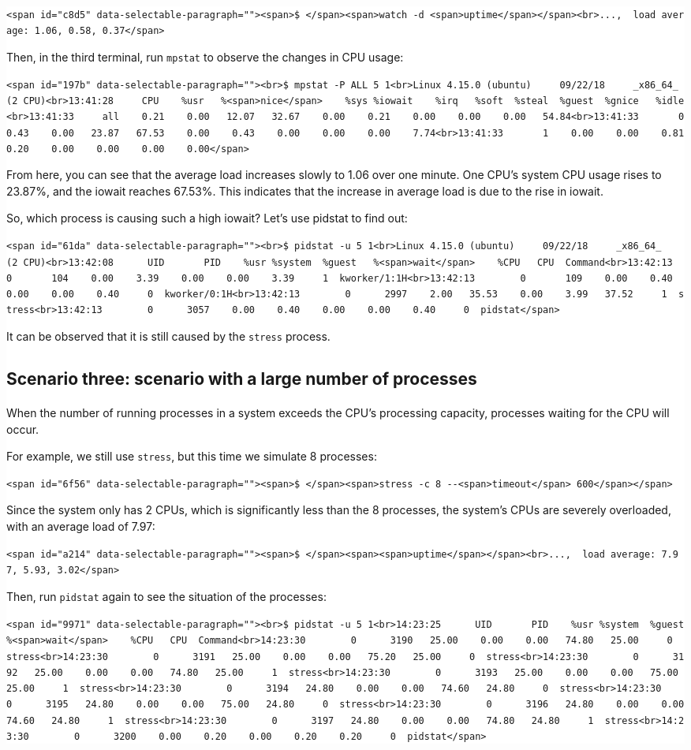 ```
<span id="c8d5" data-selectable-paragraph=""><span>$ </span><span>watch -d <span>uptime</span></span><br>...,  load average: 1.06, 0.58, 0.37</span>
```

Then, in the third terminal, run `mpstat` to observe the changes in CPU usage:

```
<span id="197b" data-selectable-paragraph=""><br>$ mpstat -P ALL 5 1<br>Linux 4.15.0 (ubuntu)     09/22/18     _x86_64_    (2 CPU)<br>13:41:28     CPU    %usr   %<span>nice</span>    %sys %iowait    %irq   %soft  %steal  %guest  %gnice   %idle<br>13:41:33     all    0.21    0.00   12.07   32.67    0.00    0.21    0.00    0.00    0.00   54.84<br>13:41:33       0    0.43    0.00   23.87   67.53    0.00    0.43    0.00    0.00    0.00    7.74<br>13:41:33       1    0.00    0.00    0.81    0.20    0.00    0.00    0.00    0.00</span>
```

From here, you can see that the average load increases slowly to 1.06 over one minute. One CPU’s system CPU usage rises to 23.87%, and the iowait reaches 67.53%. This indicates that the increase in average load is due to the rise in iowait.

So, which process is causing such a high iowait? Let’s use pidstat to find out:

```
<span id="61da" data-selectable-paragraph=""><br>$ pidstat -u 5 1<br>Linux 4.15.0 (ubuntu)     09/22/18     _x86_64_    (2 CPU)<br>13:42:08      UID       PID    %usr %system  %guest   %<span>wait</span>    %CPU   CPU  Command<br>13:42:13        0       104    0.00    3.39    0.00    0.00    3.39     1  kworker/1:1H<br>13:42:13        0       109    0.00    0.40    0.00    0.00    0.40     0  kworker/0:1H<br>13:42:13        0      2997    2.00   35.53    0.00    3.99   37.52     1  stress<br>13:42:13        0      3057    0.00    0.40    0.00    0.00    0.40     0  pidstat</span>
```

It can be observed that it is still caused by the `stress` process.

## Scenario three: scenario with a large number of processes

When the number of running processes in a system exceeds the CPU’s processing capacity, processes waiting for the CPU will occur.

For example, we still use `stress`, but this time we simulate 8 processes:

```
<span id="6f56" data-selectable-paragraph=""><span>$ </span><span>stress -c 8 --<span>timeout</span> 600</span></span>
```

Since the system only has 2 CPUs, which is significantly less than the 8 processes, the system’s CPUs are severely overloaded, with an average load of 7.97:

```
<span id="a214" data-selectable-paragraph=""><span>$ </span><span><span>uptime</span></span><br>...,  load average: 7.97, 5.93, 3.02</span>
```

Then, run `pidstat` again to see the situation of the processes:

```
<span id="9971" data-selectable-paragraph=""><br>$ pidstat -u 5 1<br>14:23:25      UID       PID    %usr %system  %guest   %<span>wait</span>    %CPU   CPU  Command<br>14:23:30        0      3190   25.00    0.00    0.00   74.80   25.00     0  stress<br>14:23:30        0      3191   25.00    0.00    0.00   75.20   25.00     0  stress<br>14:23:30        0      3192   25.00    0.00    0.00   74.80   25.00     1  stress<br>14:23:30        0      3193   25.00    0.00    0.00   75.00   25.00     1  stress<br>14:23:30        0      3194   24.80    0.00    0.00   74.60   24.80     0  stress<br>14:23:30        0      3195   24.80    0.00    0.00   75.00   24.80     0  stress<br>14:23:30        0      3196   24.80    0.00    0.00   74.60   24.80     1  stress<br>14:23:30        0      3197   24.80    0.00    0.00   74.80   24.80     1  stress<br>14:23:30        0      3200    0.00    0.20    0.00    0.20    0.20     0  pidstat</span>
```
